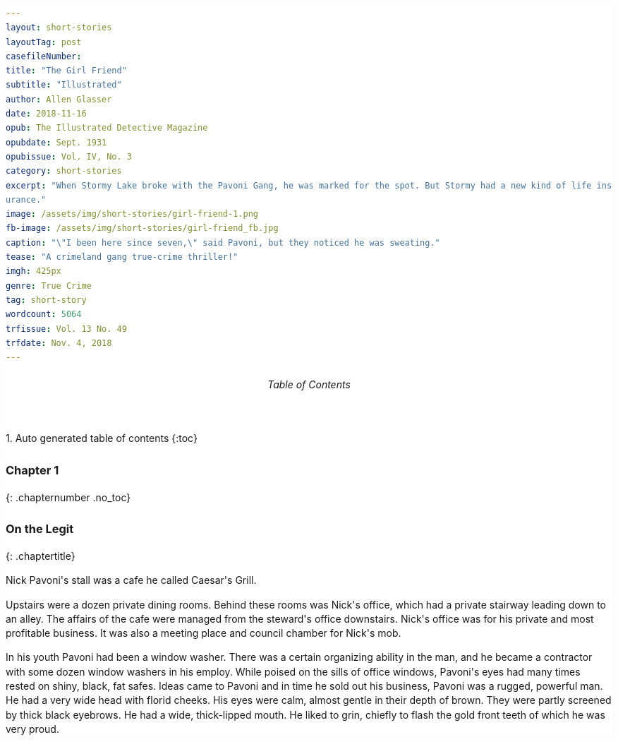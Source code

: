 ```yaml
---
layout: short-stories
layoutTag: post
casefileNumber: 
title: "The Girl Friend"
subtitle: "Illustrated"
author: Allen Glasser
date: 2018-11-16
opub: The Illustrated Detective Magazine
opubdate: Sept. 1931
opubissue: Vol. IV, No. 3
category: short-stories
excerpt: "When Stormy Lake broke with the Pavoni Gang, he was marked for the spot. But Stormy had a new kind of life insurance."
image: /assets/img/short-stories/girl-friend-1.png
fb-image: /assets/img/short-stories/girl-friend_fb.jpg
caption: "\"I been here since seven,\" said Pavoni, but they noticed he was sweating."
tease: "A crimeland gang true-crime thriller!"
imgh: 425px
genre: True Crime
tag: short-story
wordcount: 5064 
trfissue: Vol. 13 No. 49
trfdate: Nov. 4, 2018
---
```


<section id="toc" class="toc">
  <header>
    <h6>Table of Contents</h6>
  </header>
<div id="drawer" markdown="1">
1. Auto generated table of contents
{:toc}
</div>
</section> 

### Chapter 1 
{: .chapternumber .no_toc}

### On the Legit 
{: .chaptertitle}

Nick Pavoni's stall was a cafe he called Caesar's Grill.

Upstairs were a dozen private dining rooms. Behind these rooms was Nick's office, which had a private stairway leading down to an alley. The affairs of the cafe were managed from the steward's office downstairs. Nick's office was for his private and most profitable business. It was also a meeting place and council chamber for Nick's mob.

In his youth Pavoni had been a window washer. There was a certain organizing ability in the man, and he became a contractor with some dozen window washers in his employ. While poised on the sills of office windows, Pavoni's eyes had many times rested on shiny, black, fat safes. Ideas came to Pavoni and in time he sold out his business, Pavoni was a rugged, powerful man. He had a very wide head with florid cheeks. His eyes were calm, almost gentle in their depth of brown. They were partly screened by thick black eyebrows. He had a wide, thick-lipped mouth. He liked to grin, chiefly to flash the gold front teeth of which he was very proud.
